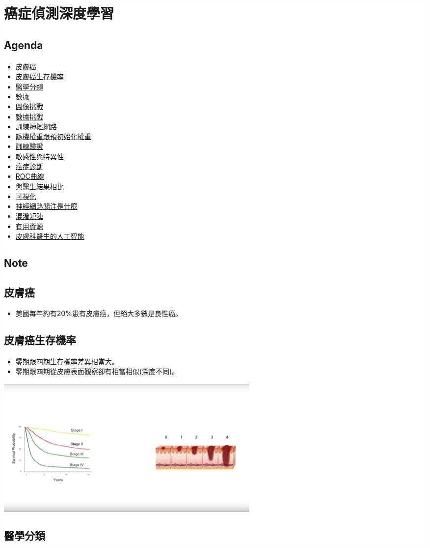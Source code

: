 # 癌症偵測深度學習

## Agenda

- [皮膚癌](#1)
- [皮膚癌生存機率](#2)
- [醫學分類](#3)
- [數據](#4)
- [圖像挑戰](#5)
- [數據挑戰](#6)
- [訓練神經網路](#7)
- [隨機權重跟預初始化權重](#8)
- [訓練驗證](#9)
- [敏感性與特異性](#10)
- [癌症診斷](#11)
- [ROC曲線](#12)
- [與醫生結果相比](#13)
- [可視化](#14)
- [神經網路關注是什麼](#15)
- [混淆矩陣](#16)
- [有用資源](#)
- [皮膚科醫生的人工智能](#)



## Note

<h2 id="1">皮膚癌</h2>

- 美國每年約有20%患有皮膚癌，但絕大多數是良性癌。

<h2 id="2">皮膚癌生存機率</h2>

- 零期跟四期生存機率差異相當大。
- 零期跟四期從皮膚表面觀察卻有相當相似(深度不同)。

![363](https://github.com/htaiwan/note-Udacity-machine-learning/blob/master/Assets/363.png)

<h2 id="3">醫學分類</h2>
